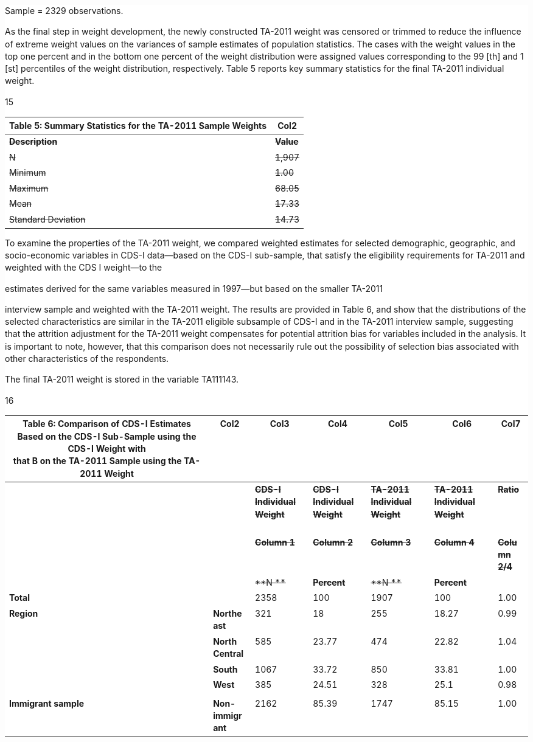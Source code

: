 Sample = 2329 observations.


As the final step in weight development, the newly constructed TA-2011 weight was censored or
trimmed to reduce the influence of extreme weight values on the variances of sample estimates of
population statistics. The cases with the weight values in the top one percent and in the bottom one
percent of the weight distribution were assigned values corresponding to the 99 [th] and 1 [st] percentiles of
the weight distribution, respectively. Table 5 reports key summary statistics for the final TA-2011
individual weight.


15


|Table 5: Summary Statistics for the TA-2011 Sample Weights|Col2|
|---|---|
|~~**Description**~~<br>|~~**Value**~~<br>|
|~~N~~<br>|~~1,907~~<br>|
|~~Minimum~~<br>|~~1.00~~<br>|
|~~Maximum~~<br>|~~68.05~~<br>|
|~~Mean~~<br>|~~17.33~~<br>|
|~~Standard Deviation~~<br>|~~14.73~~|


To examine the properties of the TA-2011 weight, we compared weighted estimates for selected
demographic, geographic, and socio-economic variables in CDS-I data—based on the CDS-I sub-sample,
that satisfy the eligibility requirements for TA-2011 and weighted with the CDS I weight—to the

estimates derived for the same variables measured in 1997—but based on the smaller TA-2011

interview sample and weighted with the TA-2011 weight. The results are provided in Table 6, and
show that the distributions of the selected characteristics are similar in the TA-2011 eligible subsample of CDS-I and in the TA-2011 interview sample, suggesting that the attrition adjustment for the
TA-2011 weight compensates for potential attrition bias for variables included in the analysis. It is
important to note, however, that this comparison does not necessarily rule out the possibility of
selection bias associated with other characteristics of the respondents.


The final TA-2011 weight is stored in the variable TA111143.


16


|Table 6: Comparison of CDS-I Estimates Based on the CDS-I Sub-Sample using the CDS-I Weight with<br>that B on the TA-2011 Sample using the TA-2011 Weight|Col2|Col3|Col4|Col5|Col6|Col7|
|---|---|---|---|---|---|---|
|||~~**CDS-I Individual Weight**~~<br><br>|~~**CDS-I Individual Weight**~~<br><br>|~~**TA-2011 Individual Weight**~~<br><br>|~~**TA-2011 Individual Weight**~~<br><br>|~~**Ratio**~~<br>|
|||~~**Column 1**~~<br>|~~**Column 2**~~<br>|~~**Column 3**~~<br>|~~**Column 4**~~<br>|~~**Column 2/4**~~<br>|
|||~~**N **~~|~~**Percent**~~|~~**N **~~|~~**Percent**~~||
|**Total**||2358|100|1907|100|1.00|
|**Region**|**Northeast**|321|18|255|18.27|0.99|
||**North Central**|585|23.77|474|22.82|1.04|
||**South**|1067|33.72|850|33.81|1.00|
||**West**|385|24.51|328|25.1|0.98|
||||||||
|**Immigrant sample**|**Non-immigrant**|2162|85.39|1747|85.15|1.00|